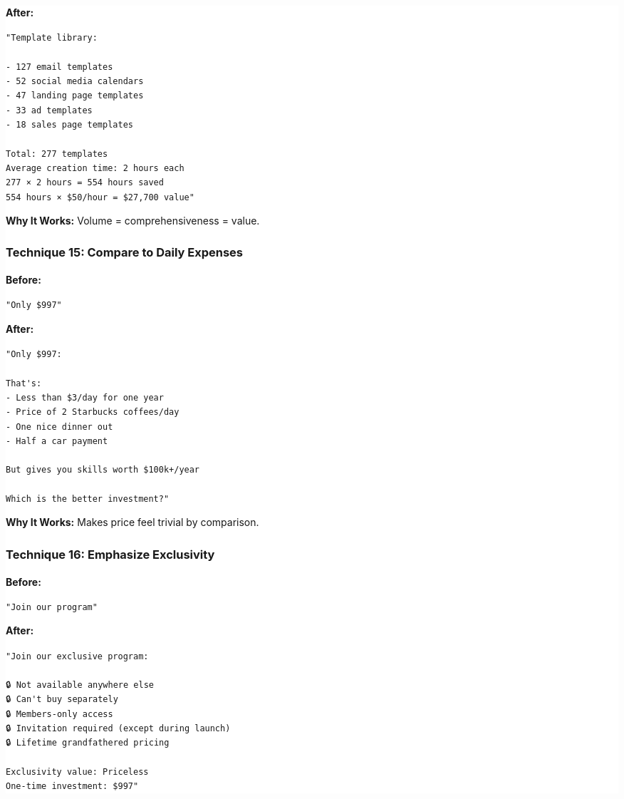 **After:**
```
"Template library:

- 127 email templates
- 52 social media calendars
- 47 landing page templates
- 33 ad templates
- 18 sales page templates

Total: 277 templates
Average creation time: 2 hours each
277 × 2 hours = 554 hours saved
554 hours × $50/hour = $27,700 value"
```

**Why It Works:** Volume = comprehensiveness = value.

### Technique 15: Compare to Daily Expenses

**Before:**
```
"Only $997"
```

**After:**
```
"Only $997:

That's:
- Less than $3/day for one year
- Price of 2 Starbucks coffees/day
- One nice dinner out
- Half a car payment

But gives you skills worth $100k+/year

Which is the better investment?"
```

**Why It Works:** Makes price feel trivial by comparison.

### Technique 16: Emphasize Exclusivity

**Before:**
```
"Join our program"
```

**After:**
```
"Join our exclusive program:

🔒 Not available anywhere else
🔒 Can't buy separately
🔒 Members-only access
🔒 Invitation required (except during launch)
🔒 Lifetime grandfathered pricing

Exclusivity value: Priceless
One-time investment: $997"
```

